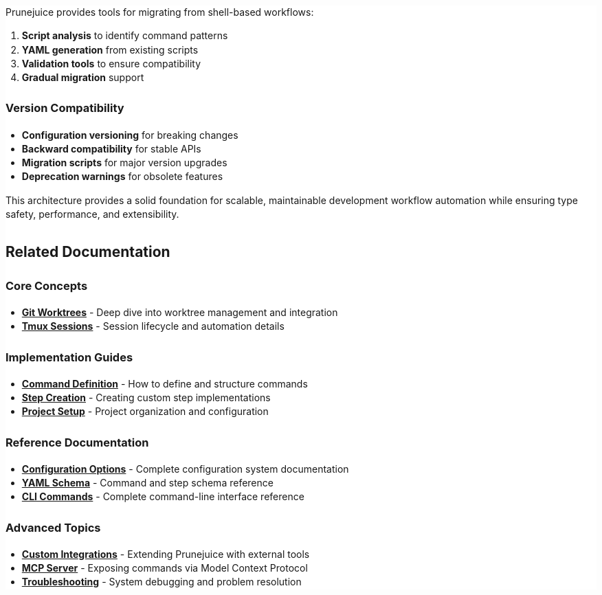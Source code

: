 Prunejuice provides tools for migrating from shell-based workflows:

1. **Script analysis** to identify command patterns
2. **YAML generation** from existing scripts
3. **Validation tools** to ensure compatibility
4. **Gradual migration** support

### Version Compatibility

- **Configuration versioning** for breaking changes
- **Backward compatibility** for stable APIs
- **Migration scripts** for major version upgrades
- **Deprecation warnings** for obsolete features

This architecture provides a solid foundation for scalable, maintainable development workflow automation while ensuring type safety, performance, and extensibility.

## Related Documentation

### Core Concepts
- **[Git Worktrees](worktrees.md)** - Deep dive into worktree management and integration
- **[Tmux Sessions](sessions.md)** - Session lifecycle and automation details

### Implementation Guides  
- **[Command Definition](../guides/command-definition.md)** - How to define and structure commands
- **[Step Creation](../guides/step-creation.md)** - Creating custom step implementations
- **[Project Setup](../guides/project-setup.md)** - Project organization and configuration

### Reference Documentation
- **[Configuration Options](../reference/config.md)** - Complete configuration system documentation
- **[YAML Schema](../reference/yaml-schema.md)** - Command and step schema reference
- **[CLI Commands](../reference/commands.md)** - Complete command-line interface reference

### Advanced Topics
- **[Custom Integrations](../advanced/custom-integrations.md)** - Extending Prunejuice with external tools
- **[MCP Server](../advanced/mcp-server.md)** - Exposing commands via Model Context Protocol
- **[Troubleshooting](../advanced/troubleshooting.md)** - System debugging and problem resolution